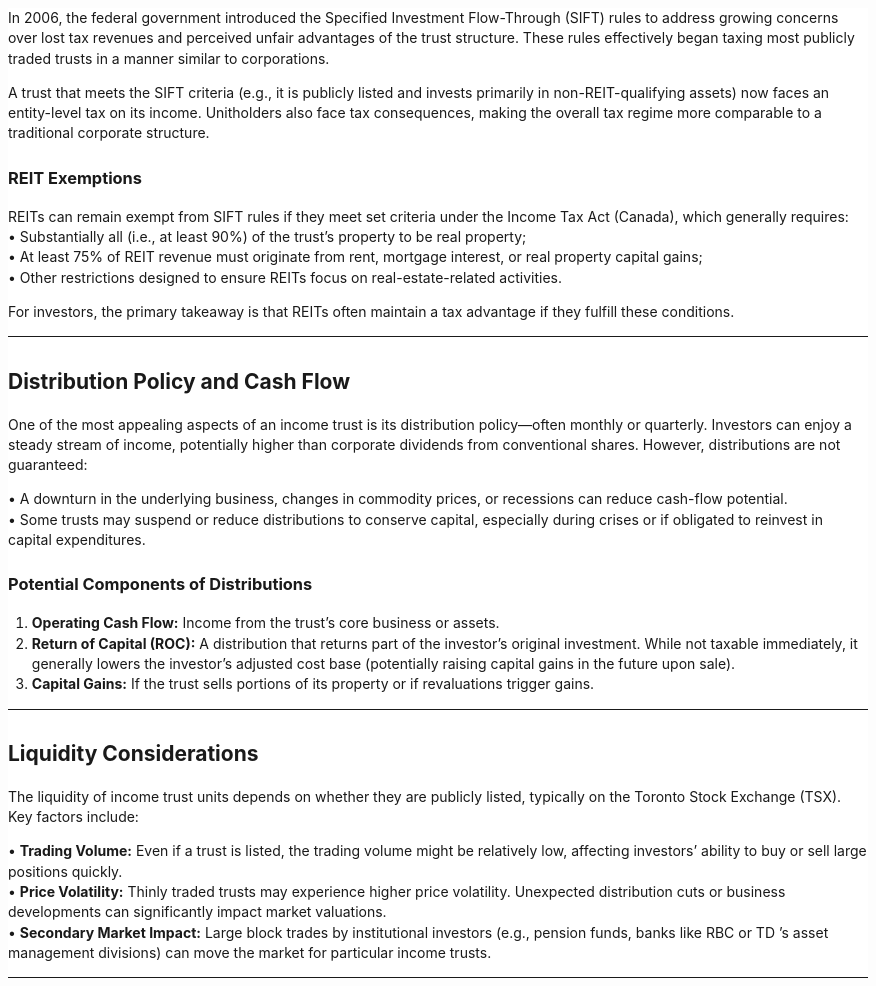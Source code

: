 In 2006, the federal government introduced the Specified Investment Flow-Through (SIFT) rules to address growing concerns over lost tax revenues and perceived unfair advantages of the trust structure. These rules effectively began taxing most publicly traded trusts in a manner similar to corporations.  

A trust that meets the SIFT criteria (e.g., it is publicly listed and invests primarily in non-REIT-qualifying assets) now faces an entity-level tax on its income. Unitholders also face tax consequences, making the overall tax regime more comparable to a traditional corporate structure.  

### REIT Exemptions

REITs can remain exempt from SIFT rules if they meet set criteria under the Income Tax Act (Canada), which generally requires:  
• Substantially all (i.e., at least 90%) of the trust’s property to be real property;  
• At least 75% of REIT revenue must originate from rent, mortgage interest, or real property capital gains;  
• Other restrictions designed to ensure REITs focus on real-estate-related activities.  

For investors, the primary takeaway is that REITs often maintain a tax advantage if they fulfill these conditions.  

---

## Distribution Policy and Cash Flow

One of the most appealing aspects of an income trust is its distribution policy—often monthly or quarterly. Investors can enjoy a steady stream of income, potentially higher than corporate dividends from conventional shares. However, distributions are not guaranteed:  

• A downturn in the underlying business, changes in commodity prices, or recessions can reduce cash-flow potential.  
• Some trusts may suspend or reduce distributions to conserve capital, especially during crises or if obligated to reinvest in capital expenditures.  

### Potential Components of Distributions

1. **Operating Cash Flow:** Income from the trust’s core business or assets.  
2. **Return of Capital (ROC):** A distribution that returns part of the investor’s original investment. While not taxable immediately, it generally lowers the investor’s adjusted cost base (potentially raising capital gains in the future upon sale).  
3. **Capital Gains:** If the trust sells portions of its property or if revaluations trigger gains.  

---

## Liquidity Considerations

The liquidity of income trust units depends on whether they are publicly listed, typically on the Toronto Stock Exchange (TSX). Key factors include:

• **Trading Volume:** Even if a trust is listed, the trading volume might be relatively low, affecting investors’ ability to buy or sell large positions quickly.  
• **Price Volatility:** Thinly traded trusts may experience higher price volatility. Unexpected distribution cuts or business developments can significantly impact market valuations.  
• **Secondary Market Impact:** Large block trades by institutional investors (e.g., pension funds, banks like RBC or TD ’s asset management divisions) can move the market for particular income trusts.

---